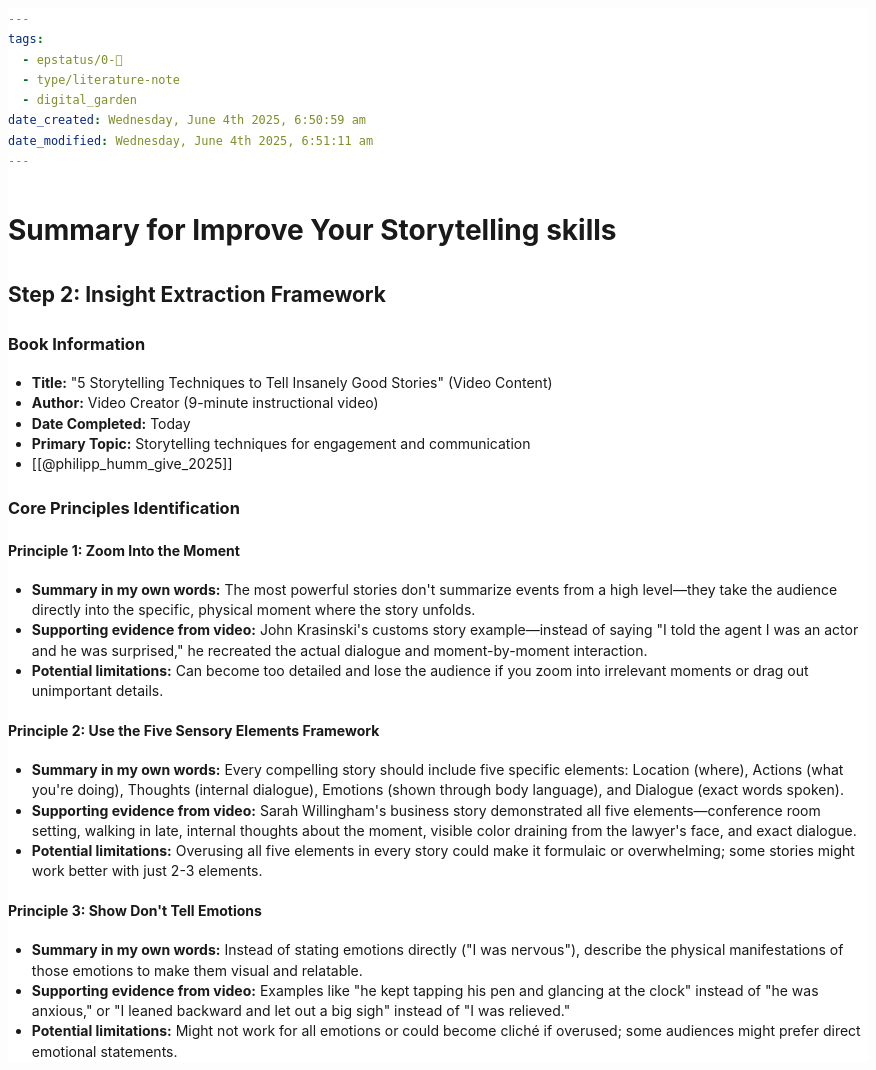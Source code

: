 ```yaml
---
tags:
  - epstatus/0-🌰
  - type/literature-note
  - digital_garden
date_created: Wednesday, June 4th 2025, 6:50:59 am
date_modified: Wednesday, June 4th 2025, 6:51:11 am
---
```

# Summary for Improve Your Storytelling skills


## Step 2: Insight Extraction Framework

### Book Information
- **Title:** "5 Storytelling Techniques to Tell Insanely Good Stories" (Video Content)
- **Author:** Video Creator (9-minute instructional video)
- **Date Completed:** Today
- **Primary Topic:** Storytelling techniques for engagement and communication
- [[@philipp_humm_give_2025]]

### Core Principles Identification

#### Principle 1: Zoom Into the Moment
- **Summary in my own words:** The most powerful stories don't summarize events from a high level—they take the audience directly into the specific, physical moment where the story unfolds.
- **Supporting evidence from video:** John Krasinski's customs story example—instead of saying "I told the agent I was an actor and he was surprised," he recreated the actual dialogue and moment-by-moment interaction.
- **Potential limitations:** Can become too detailed and lose the audience if you zoom into irrelevant moments or drag out unimportant details.

#### Principle 2: Use the Five Sensory Elements Framework
- **Summary in my own words:** Every compelling story should include five specific elements: Location (where), Actions (what you're doing), Thoughts (internal dialogue), Emotions (shown through body language), and Dialogue (exact words spoken).
- **Supporting evidence from video:** Sarah Willingham's business story demonstrated all five elements—conference room setting, walking in late, internal thoughts about the moment, visible color draining from the lawyer's face, and exact dialogue.
- **Potential limitations:** Overusing all five elements in every story could make it formulaic or overwhelming; some stories might work better with just 2-3 elements.

#### Principle 3: Show Don't Tell Emotions
- **Summary in my own words:** Instead of stating emotions directly ("I was nervous"), describe the physical manifestations of those emotions to make them visual and relatable.
- **Supporting evidence from video:** Examples like "he kept tapping his pen and glancing at the clock" instead of "he was anxious," or "I leaned backward and let out a big sigh" instead of "I was relieved."
- **Potential limitations:** Might not work for all emotions or could become cliché if overused; some audiences might prefer direct emotional statements.
